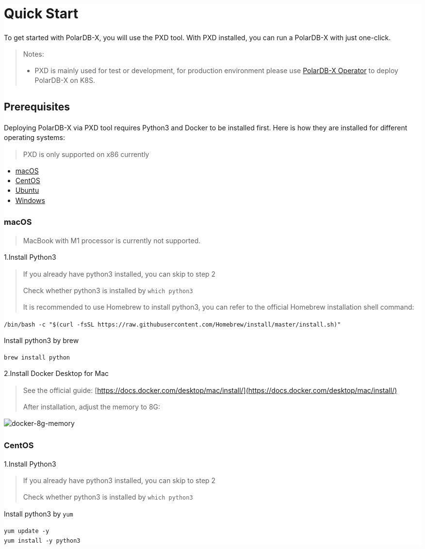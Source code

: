 # Quick Start

To get started with PolarDB-X, you will use the PXD tool. 
With PXD installed, you can run a PolarDB-X with just one-click.
> Notes:
> - PXD is mainly used for test or development, for production environment please use [PolarDB-X Operator](https://github.com/polardb/polardbx-operator) to deploy PolarDB-X on K8S.

## Prerequisites
Deploying PolarDB-X via PXD tool requires Python3 and Docker to be installed first. 
Here is how they are installed for different operating systems:
> PXD is only supported on x86 currently
*  [macOS](#macos-env)
*  [CentOS](#centos-env)
*  [Ubuntu](#ubuntu-env)
*  [Windows](#windows-env)

### <a name="macos-env">macOS</a>

> MacBook with M1 processor is currently not supported.

1.Install Python3
> If you already have python3 installed, you can skip to step 2
> 
> Check whether python3 is installed by `which python3`
> 
> It is recommended to use Homebrew to install python3, you can refer to the official Homebrew installation shell command: 
```shell
/bin/bash -c "$(curl -fsSL https://raw.githubusercontent.com/Homebrew/install/master/install.sh)"
```
Install python3 by brew
```shell
brew install python
```

2.Install Docker Desktop for Mac
> See the official guide: [https://docs.docker.com/desktop/mac/install/](https://docs.docker.com/desktop/mac/install/)
> 
> After installation, adjust the memory to 8G:

![docker-8g-memory](../images/mac_docker_memory.png)

### <a name="centos-env">CentOS</a>

1.Install Python3
> If you already have python3 installed, you can skip to step 2
> 
> Check whether python3 is installed by `which python3`

Install python3 by `yum`
```shell
yum update -y
yum install -y python3
```
